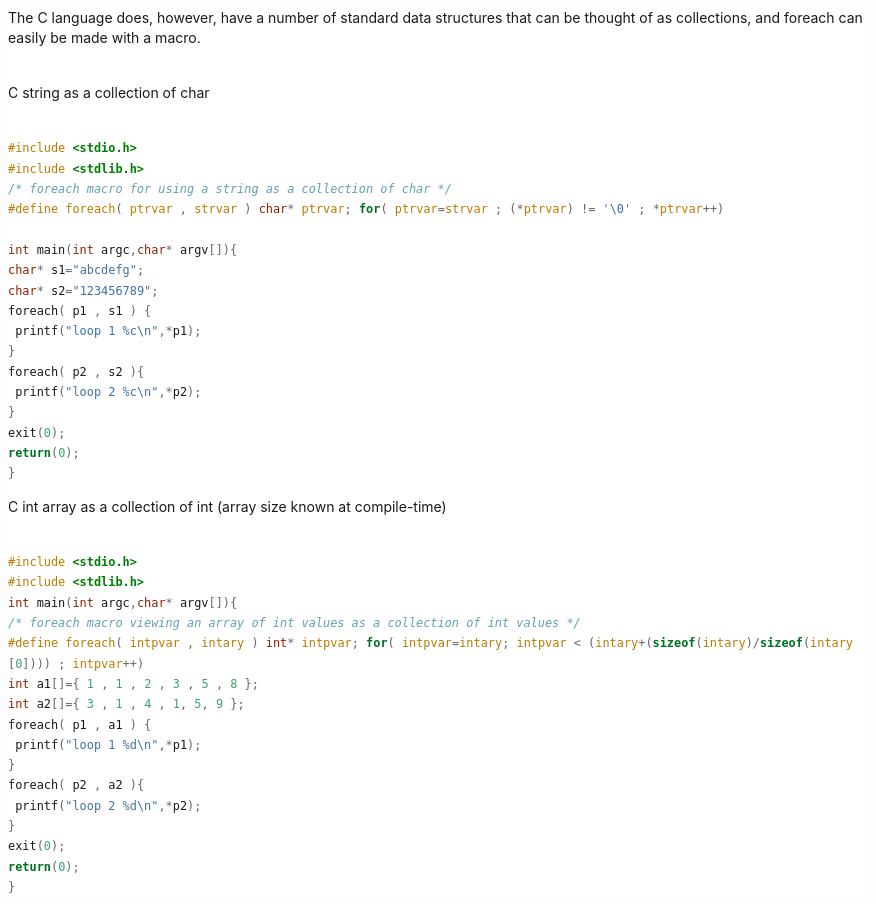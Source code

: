 
The C language does, however, have a number of standard data structures that can be thought of as collections, and foreach can easily be made with a macro.<BR><BR>

C string as a collection of char

```c

#include <stdio.h>
#include <stdlib.h>
/* foreach macro for using a string as a collection of char */
#define foreach( ptrvar , strvar ) char* ptrvar; for( ptrvar=strvar ; (*ptrvar) != '\0' ; *ptrvar++)

int main(int argc,char* argv[]){
char* s1="abcdefg";
char* s2="123456789";
foreach( p1 , s1 ) {
 printf("loop 1 %c\n",*p1);
}
foreach( p2 , s2 ){
 printf("loop 2 %c\n",*p2);
}
exit(0);
return(0);
}

```


C int array as a collection of int (array size known at compile-time)

```c

#include <stdio.h>
#include <stdlib.h>
int main(int argc,char* argv[]){
/* foreach macro viewing an array of int values as a collection of int values */
#define foreach( intpvar , intary ) int* intpvar; for( intpvar=intary; intpvar < (intary+(sizeof(intary)/sizeof(intary[0]))) ; intpvar++)
int a1[]={ 1 , 1 , 2 , 3 , 5 , 8 };
int a2[]={ 3 , 1 , 4 , 1, 5, 9 };
foreach( p1 , a1 ) {
 printf("loop 1 %d\n",*p1);
}
foreach( p2 , a2 ){
 printf("loop 2 %d\n",*p2);
}
exit(0);
return(0);
}

```

